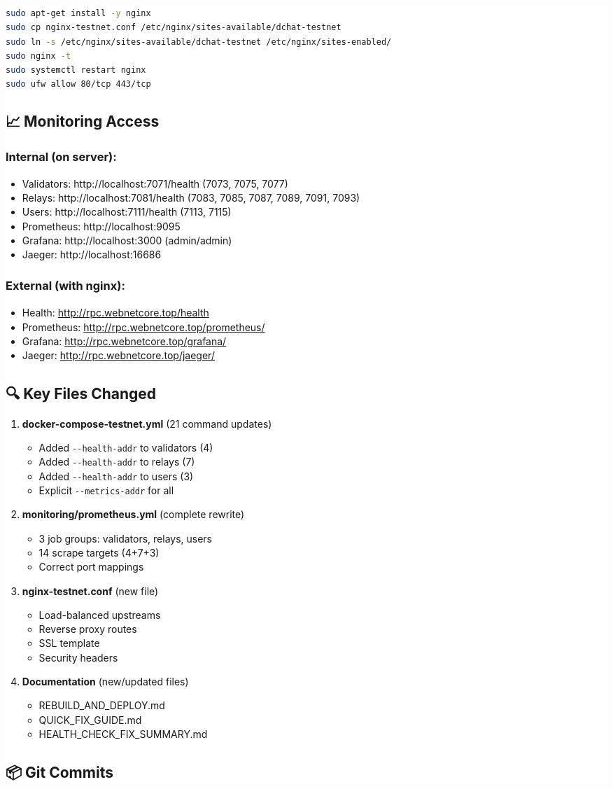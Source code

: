 ```bash
sudo apt-get install -y nginx
sudo cp nginx-testnet.conf /etc/nginx/sites-available/dchat-testnet
sudo ln -s /etc/nginx/sites-available/dchat-testnet /etc/nginx/sites-enabled/
sudo nginx -t
sudo systemctl restart nginx
sudo ufw allow 80/tcp 443/tcp
```

## 📈 Monitoring Access

### Internal (on server):
- Validators: http://localhost:7071/health (7073, 7075, 7077)
- Relays: http://localhost:7081/health (7083, 7085, 7087, 7089, 7091, 7093)
- Users: http://localhost:7111/health (7113, 7115)
- Prometheus: http://localhost:9095
- Grafana: http://localhost:3000 (admin/admin)
- Jaeger: http://localhost:16686

### External (with nginx):
- Health: http://rpc.webnetcore.top/health
- Prometheus: http://rpc.webnetcore.top/prometheus/
- Grafana: http://rpc.webnetcore.top/grafana/
- Jaeger: http://rpc.webnetcore.top/jaeger/

## 🔍 Key Files Changed

1. **docker-compose-testnet.yml** (21 command updates)
   - Added `--health-addr` to validators (4)
   - Added `--health-addr` to relays (7)
   - Added `--health-addr` to users (3)
   - Explicit `--metrics-addr` for all

2. **monitoring/prometheus.yml** (complete rewrite)
   - 3 job groups: validators, relays, users
   - 14 scrape targets (4+7+3)
   - Correct port mappings

3. **nginx-testnet.conf** (new file)
   - Load-balanced upstreams
   - Reverse proxy routes
   - SSL template
   - Security headers

4. **Documentation** (new/updated files)
   - REBUILD_AND_DEPLOY.md
   - QUICK_FIX_GUIDE.md
   - HEALTH_CHECK_FIX_SUMMARY.md

## 📦 Git Commits
